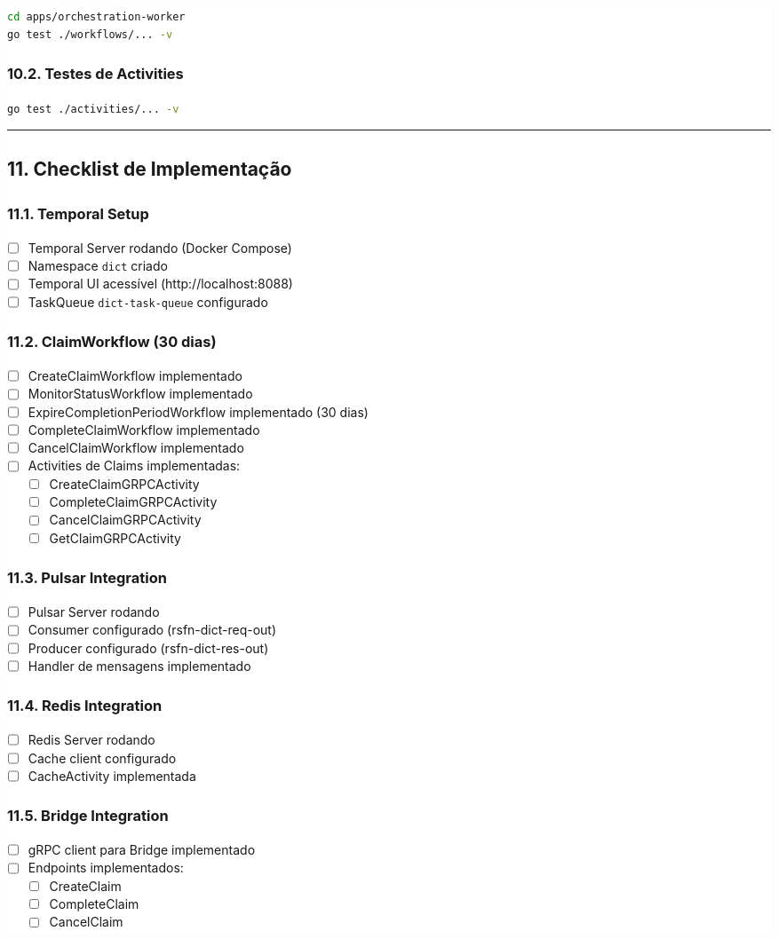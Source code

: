 ```bash
cd apps/orchestration-worker
go test ./workflows/... -v
```

### 10.2. Testes de Activities

```bash
go test ./activities/... -v
```

---

## 11. Checklist de Implementação

### 11.1. Temporal Setup

- [ ] Temporal Server rodando (Docker Compose)
- [ ] Namespace `dict` criado
- [ ] Temporal UI acessível (http://localhost:8088)
- [ ] TaskQueue `dict-task-queue` configurado

### 11.2. ClaimWorkflow (30 dias)

- [ ] CreateClaimWorkflow implementado
- [ ] MonitorStatusWorkflow implementado
- [ ] ExpireCompletionPeriodWorkflow implementado (30 dias)
- [ ] CompleteClaimWorkflow implementado
- [ ] CancelClaimWorkflow implementado
- [ ] Activities de Claims implementadas:
  - [ ] CreateClaimGRPCActivity
  - [ ] CompleteClaimGRPCActivity
  - [ ] CancelClaimGRPCActivity
  - [ ] GetClaimGRPCActivity

### 11.3. Pulsar Integration

- [ ] Pulsar Server rodando
- [ ] Consumer configurado (rsfn-dict-req-out)
- [ ] Producer configurado (rsfn-dict-res-out)
- [ ] Handler de mensagens implementado

### 11.4. Redis Integration

- [ ] Redis Server rodando
- [ ] Cache client configurado
- [ ] CacheActivity implementada

### 11.5. Bridge Integration

- [ ] gRPC client para Bridge implementado
- [ ] Endpoints implementados:
  - [ ] CreateClaim
  - [ ] CompleteClaim
  - [ ] CancelClaim
